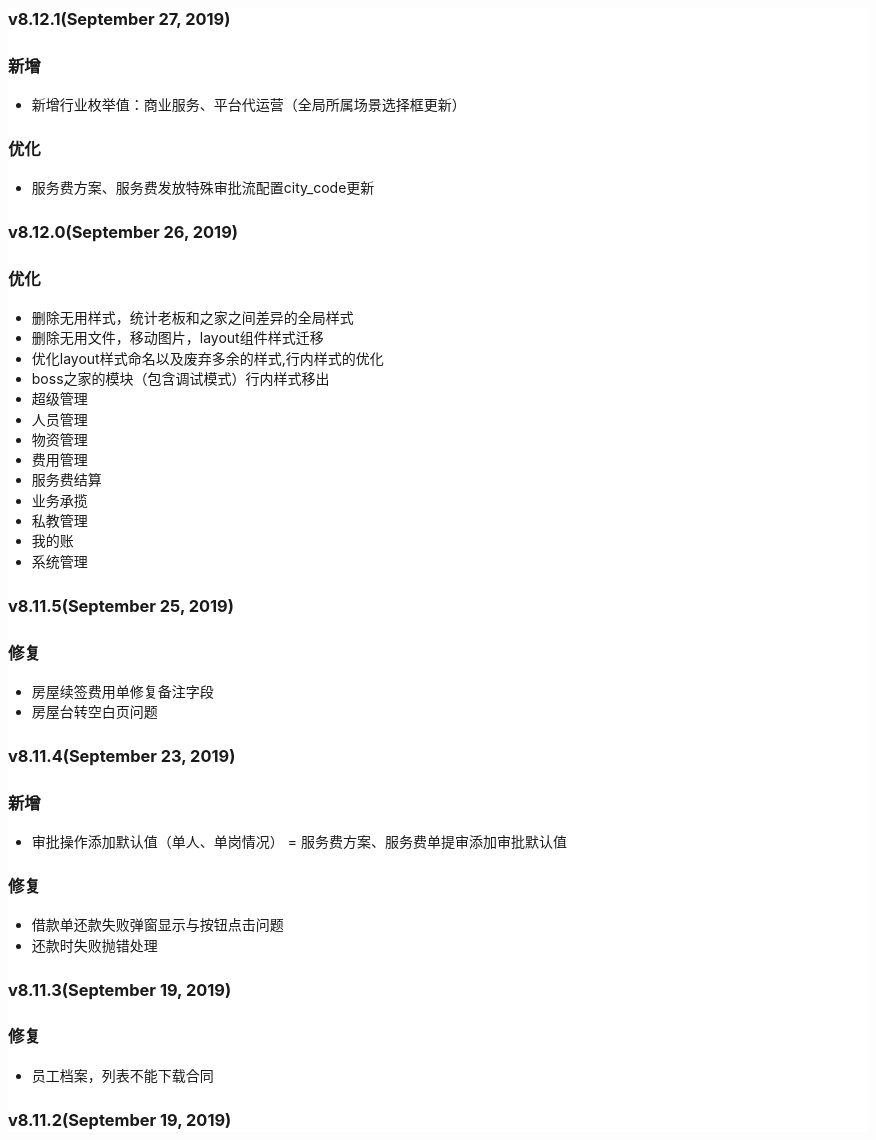 ### v8.12.1(September 27, 2019)

### 新增
- 新增行业枚举值：商业服务、平台代运营（全局所属场景选择框更新）

### 优化
- 服务费方案、服务费发放特殊审批流配置city_code更新

### v8.12.0(September 26, 2019)

### 优化
- 删除无用样式，统计老板和之家之间差异的全局样式
- 删除无用文件，移动图片，layout组件样式迁移
- 优化layout样式命名以及废弃多余的样式,行内样式的优化
- boss之家的模块（包含调试模式）行内样式移出
- 超级管理
- 人员管理
- 物资管理
- 费用管理
- 服务费结算
- 业务承揽
- 私教管理
- 我的账
- 系统管理


### v8.11.5(September 25, 2019)

### 修复
- 房屋续签费用单修复备注字段
- 房屋台转空白页问题

### v8.11.4(September 23, 2019)

### 新增
- 审批操作添加默认值（单人、单岗情况）
= 服务费方案、服务费单提审添加审批默认值

### 修复
- 借款单还款失败弹窗显示与按钮点击问题
- 还款时失败抛错处理

### v8.11.3(September 19, 2019)

### 修复
- 员工档案，列表不能下载合同

### v8.11.2(September 19, 2019)
